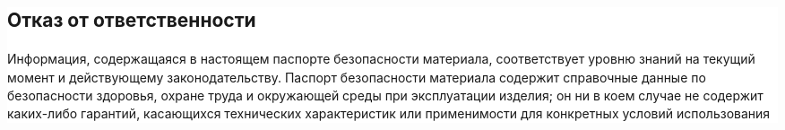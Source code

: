 ## Отказ от ответственности
Информация, содержащаяся в настоящем паспорте безопасности материала, соответствует уровню знаний на текущий момент и действующему законодательству. Паспорт безопасности материала содержит справочные данные по безопасности здоровья, охране труда и окружающей среды при эксплуатации изделия; он ни в коем случае не содержит каких-либо гарантий, касающихся технических характеристик или применимости для конкретных условий использования

<div style="page-break-after: always;"></div>

